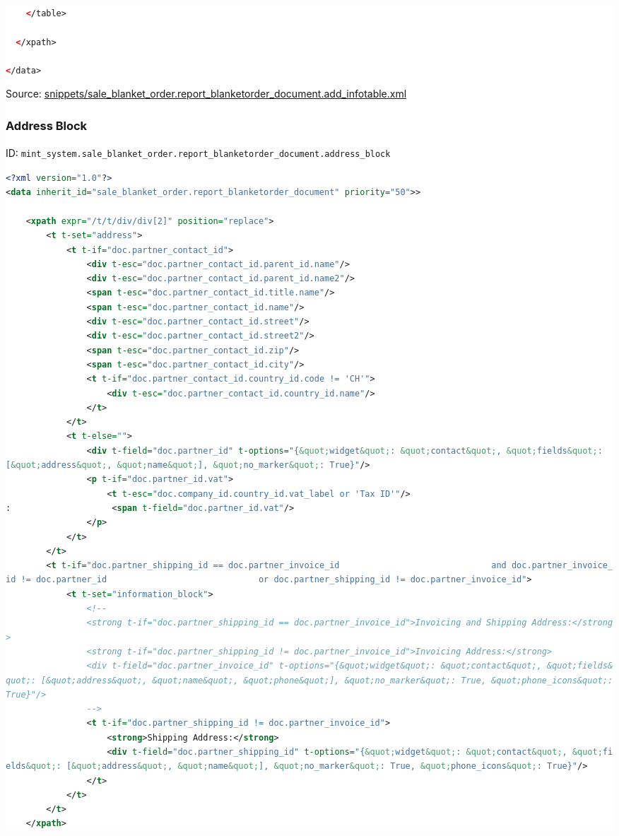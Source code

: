 ```xml
    </table>

  </xpath>

</data>
```
Source: [snippets/sale_blanket_order.report_blanketorder_document.add_infotable.xml](https://github.com/Mint-System/Odoo-Development/tree/14.0/snippets/sale_blanket_order.report_blanketorder_document.add_infotable.xml)

### Address Block  
ID: `mint_system.sale_blanket_order.report_blanketorder_document.address_block`  
```xml
<?xml version="1.0"?>
<data inherit_id="sale_blanket_order.report_blanketorder_document" priority="50">>

    <xpath expr="/t/t/div/div[2]" position="replace">
        <t t-set="address">
            <t t-if="doc.partner_contact_id">
                <div t-esc="doc.partner_contact_id.parent_id.name"/>
                <div t-esc="doc.partner_contact_id.parent_id.name2"/>
                <span t-esc="doc.partner_contact_id.title.name"/>
                <span t-esc="doc.partner_contact_id.name"/>
                <div t-esc="doc.partner_contact_id.street"/>
                <div t-esc="doc.partner_contact_id.street2"/>
                <span t-esc="doc.partner_contact_id.zip"/>
                <span t-esc="doc.partner_contact_id.city"/>
                <t t-if="doc.partner_contact_id.country_id.code != 'CH'">
                    <div t-esc="doc.partner_contact_id.country_id.name"/>
                </t>
            </t>
            <t t-else="">
                <div t-field="doc.partner_id" t-options="{&quot;widget&quot;: &quot;contact&quot;, &quot;fields&quot;: [&quot;address&quot;, &quot;name&quot;], &quot;no_marker&quot;: True}"/>
                <p t-if="doc.partner_id.vat">
                    <t t-esc="doc.company_id.country_id.vat_label or 'Tax ID'"/>
:                    <span t-field="doc.partner_id.vat"/>
                </p>
            </t>
        </t>
        <t t-if="doc.partner_shipping_id == doc.partner_invoice_id                              and doc.partner_invoice_id != doc.partner_id                              or doc.partner_shipping_id != doc.partner_invoice_id">
            <t t-set="information_block">
                <!--
                <strong t-if="doc.partner_shipping_id == doc.partner_invoice_id">Invoicing and Shipping Address:</strong>
                <strong t-if="doc.partner_shipping_id != doc.partner_invoice_id">Invoicing Address:</strong>
                <div t-field="doc.partner_invoice_id" t-options="{&quot;widget&quot;: &quot;contact&quot;, &quot;fields&quot;: [&quot;address&quot;, &quot;name&quot;, &quot;phone&quot;], &quot;no_marker&quot;: True, &quot;phone_icons&quot;: True}"/>
                -->
                <t t-if="doc.partner_shipping_id != doc.partner_invoice_id">
                    <strong>Shipping Address:</strong>
                    <div t-field="doc.partner_shipping_id" t-options="{&quot;widget&quot;: &quot;contact&quot;, &quot;fields&quot;: [&quot;address&quot;, &quot;name&quot;], &quot;no_marker&quot;: True, &quot;phone_icons&quot;: True}"/>
                </t>
            </t>
        </t>
    </xpath>

```